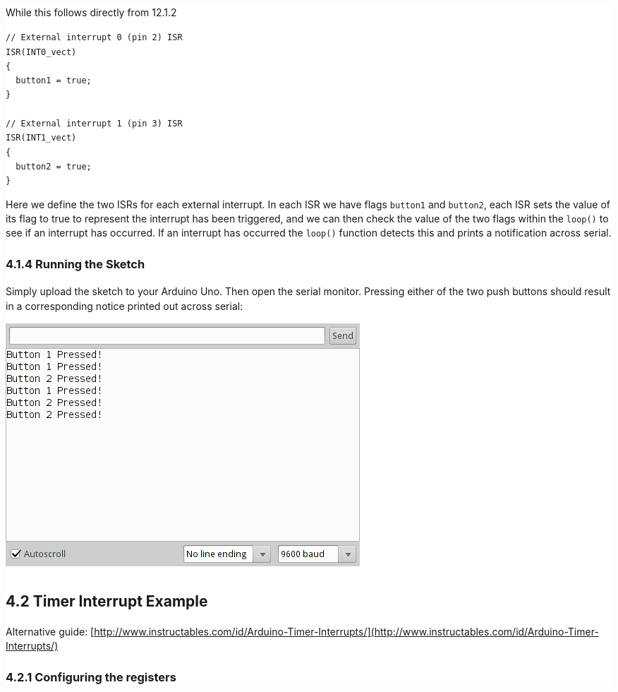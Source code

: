 While this follows directly from 12.1.2

	// External interrupt 0 (pin 2) ISR
	ISR(INT0_vect)
	{
	  button1 = true;
	}
	
	// External interrupt 1 (pin 3) ISR
	ISR(INT1_vect)
	{
	  button2 = true;
	}

Here we define the two ISRs for each external interrupt. In each ISR we have flags `button1` and `button2`, each ISR sets the value of its flag to true to represent the interrupt has been triggered, and we can then check the value of the two flags within the `loop()` to see if an interrupt has occurred. If an interrupt has occurred the `loop()` function detects this and prints a notification across serial.

### 4.1.4 Running the Sketch ###

Simply upload the sketch to your Arduino Uno. Then open the serial monitor. Pressing either of the two push buttons should result in a corresponding notice printed out across serial:

![Alt text](images/external_int_example.png)


## 4.2 Timer Interrupt Example ##

Alternative guide:
[http://www.instructables.com/id/Arduino-Timer-Interrupts/](http://www.instructables.com/id/Arduino-Timer-Interrupts/)

### 4.2.1 Configuring the registers ###
